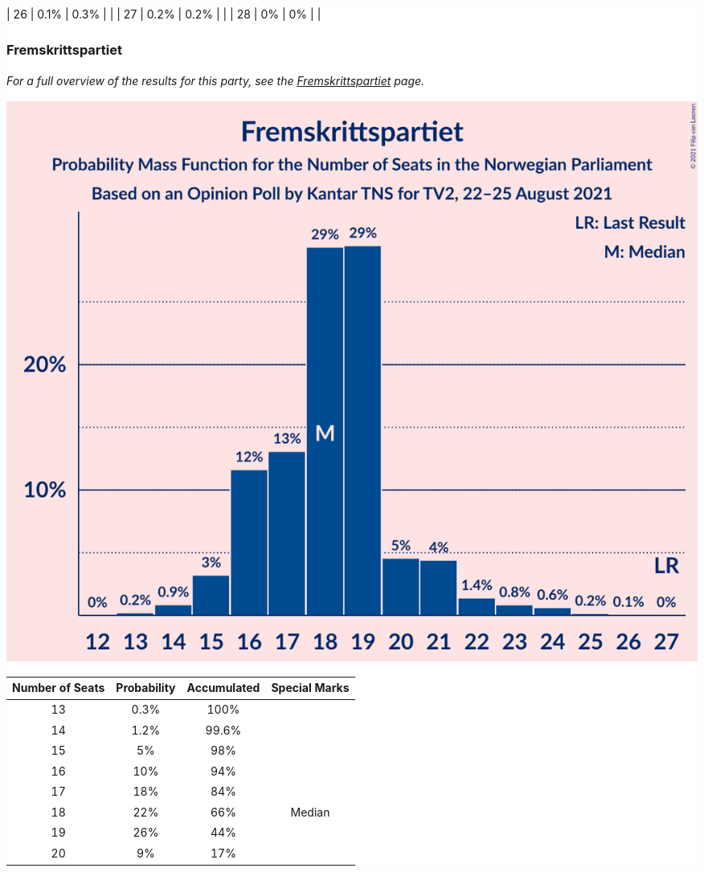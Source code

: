 | 26 | 0.1% | 0.3% |  |
| 27 | 0.2% | 0.2% |  |
| 28 | 0% | 0% |  |

### Fremskrittspartiet

*For a full overview of the results for this party, see the [Fremskrittspartiet](party-fremskrittspartiet.html) page.*

![Graph with seats probability mass function not yet produced](2021-08-25-KantarTNS-seats-pmf-fremskrittspartiet.png "Seats Probability Mass Function")

| Number of Seats | Probability | Accumulated | Special Marks |
|:---------------:|:-----------:|:-----------:|:-------------:|
| 13 | 0.3% | 100% |  |
| 14 | 1.2% | 99.6% |  |
| 15 | 5% | 98% |  |
| 16 | 10% | 94% |  |
| 17 | 18% | 84% |  |
| 18 | 22% | 66% | Median |
| 19 | 26% | 44% |  |
| 20 | 9% | 17% |  |